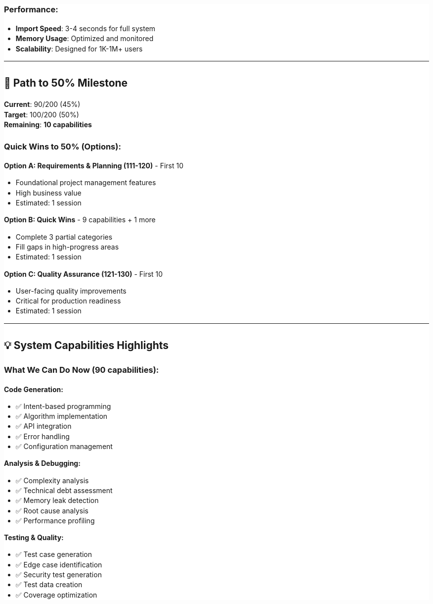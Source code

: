 ### Performance:
- **Import Speed**: 3-4 seconds for full system
- **Memory Usage**: Optimized and monitored
- **Scalability**: Designed for 1K-1M+ users

---

## 🎯 **Path to 50% Milestone**

**Current**: 90/200 (45%)  
**Target**: 100/200 (50%)  
**Remaining**: **10 capabilities**

### Quick Wins to 50% (Options):

**Option A: Requirements & Planning (111-120)** - First 10
- Foundational project management features
- High business value
- Estimated: 1 session

**Option B: Quick Wins** - 9 capabilities + 1 more
- Complete 3 partial categories
- Fill gaps in high-progress areas
- Estimated: 1 session

**Option C: Quality Assurance (121-130)** - First 10
- User-facing quality improvements
- Critical for production readiness
- Estimated: 1 session

---

## 💡 **System Capabilities Highlights**

### What We Can Do Now (90 capabilities):

**Code Generation:**
- ✅ Intent-based programming
- ✅ Algorithm implementation
- ✅ API integration
- ✅ Error handling
- ✅ Configuration management

**Analysis & Debugging:**
- ✅ Complexity analysis
- ✅ Technical debt assessment
- ✅ Memory leak detection
- ✅ Root cause analysis
- ✅ Performance profiling

**Testing & Quality:**
- ✅ Test case generation
- ✅ Edge case identification
- ✅ Security test generation
- ✅ Test data creation
- ✅ Coverage optimization
